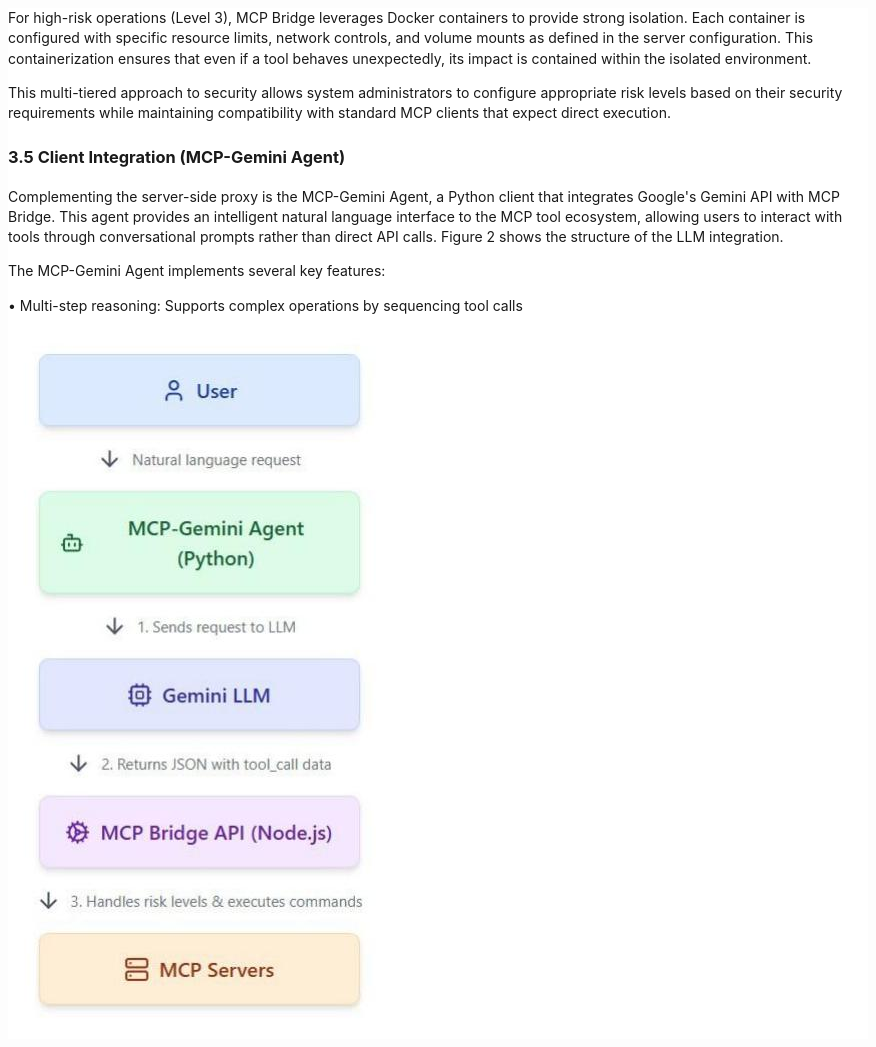 For high-risk operations (Level 3), MCP Bridge leverages Docker containers to provide strong isolation. Each container is configured with specific resource limits, network controls, and volume mounts as defined in the server configuration. This containerization ensures that even if a tool behaves unexpectedly, its impact is contained within the isolated environment.

This multi-tiered approach to security allows system administrators to configure appropriate risk levels based on their security requirements while maintaining compatibility with standard MCP clients that expect direct execution.

### 3.5 Client Integration (MCP-Gemini Agent)

Complementing the server-side proxy is the MCP-Gemini Agent, a Python client that integrates Google's Gemini API with MCP Bridge. This agent provides an intelligent natural language interface to the MCP tool ecosystem, allowing users to interact with tools through conversational prompts rather than direct API calls. Figure 2 shows the structure of the LLM integration.

The MCP-Gemini Agent implements several key features:

• Multi-step reasoning: Supports complex operations by sequencing tool calls

![](_page_8_Figure_0.jpeg)

